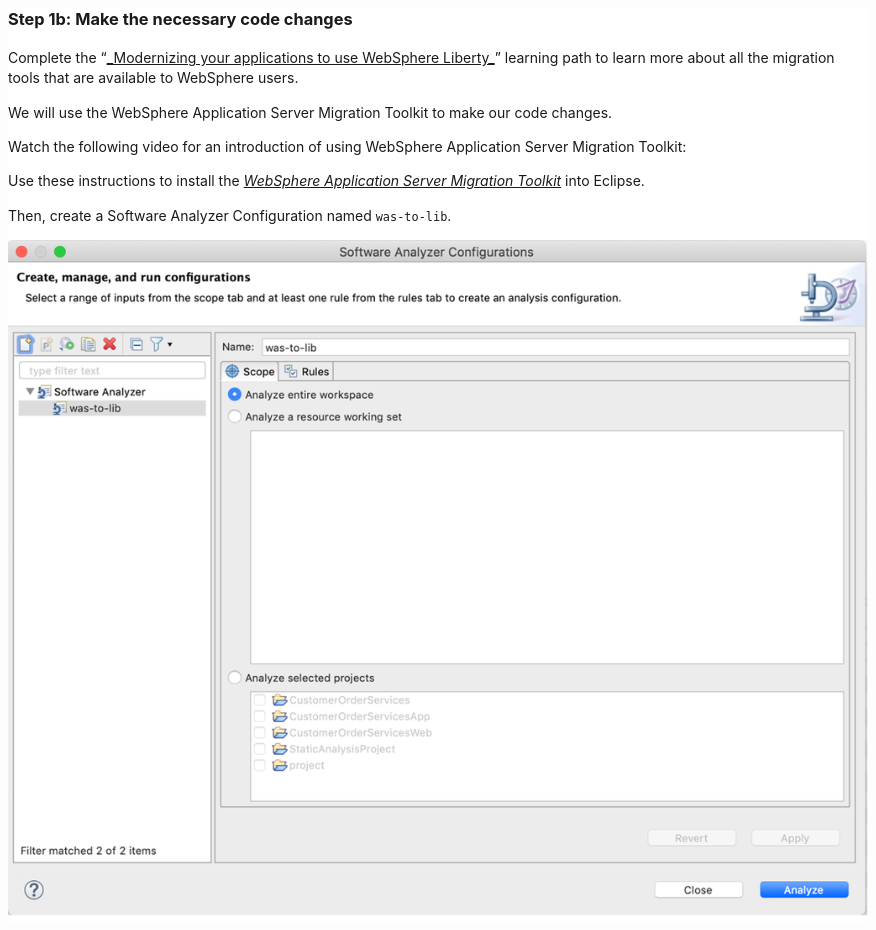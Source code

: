 ### Step 1b: Make the necessary code changes

<sidebar>
Complete the “<a href="https://developer.ibm.com/learningpaths/app-mod-liberty/" target="_blank" rel="noopener noreferrer">_Modernizing your applications to use WebSphere Liberty_</a>” learning path to learn more about all the migration tools that are available to WebSphere users.
</sidebar>

We will use the WebSphere Application Server Migration Toolkit to make our code changes.

Watch the following video for an introduction of using WebSphere Application Server Migration Toolkit:

<iframe width="480" height="270" src="https://www.ustream.tv/embed/recorded/130909621" scrolling="no" allowfullscreen webkitallowfullscreen frameborder="0" style="border: 0 none transparent;"></iframe>



Use these instructions to install the <a href="https://www.ibm.com/support/pages/websphere-application-server-migration-toolkit" target="_blank" rel="noopener noreferrer nofollow">_WebSphere Application Server Migration Toolkit_</a> into Eclipse.

Then, create a Software Analyzer Configuration named `was-to-lib`.

![Create a Software Analyzer Configuration](images/software-analyzer-config.png)
